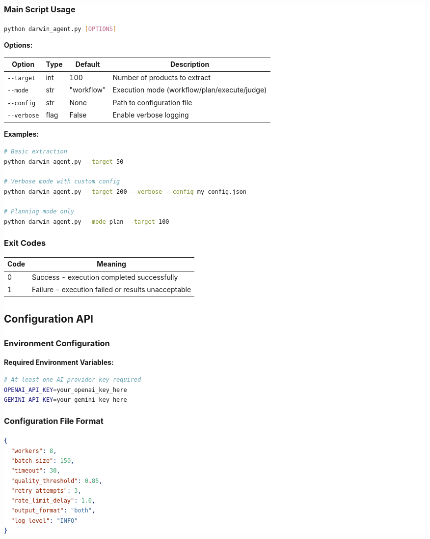### Main Script Usage

```bash
python darwin_agent.py [OPTIONS]
```

**Options:**

| Option | Type | Default | Description |
|--------|------|---------|-------------|
| `--target` | int | 100 | Number of products to extract |
| `--mode` | str | "workflow" | Execution mode (workflow/plan/execute/judge) |
| `--config` | str | None | Path to configuration file |
| `--verbose` | flag | False | Enable verbose logging |

**Examples:**

```bash
# Basic extraction
python darwin_agent.py --target 50

# Verbose mode with custom config
python darwin_agent.py --target 200 --verbose --config my_config.json

# Planning mode only
python darwin_agent.py --mode plan --target 100
```

### Exit Codes

| Code | Meaning |
|------|---------|
| 0 | Success - execution completed successfully |
| 1 | Failure - execution failed or results unacceptable |

## Configuration API

### Environment Configuration

**Required Environment Variables:**
```bash
# At least one AI provider key required
OPENAI_API_KEY=your_openai_key_here
GEMINI_API_KEY=your_gemini_key_here
```

### Configuration File Format

```json
{
  "workers": 8,
  "batch_size": 150,
  "timeout": 30,
  "quality_threshold": 0.85,
  "retry_attempts": 3,
  "rate_limit_delay": 1.0,
  "output_format": "both",
  "log_level": "INFO"
}
```
